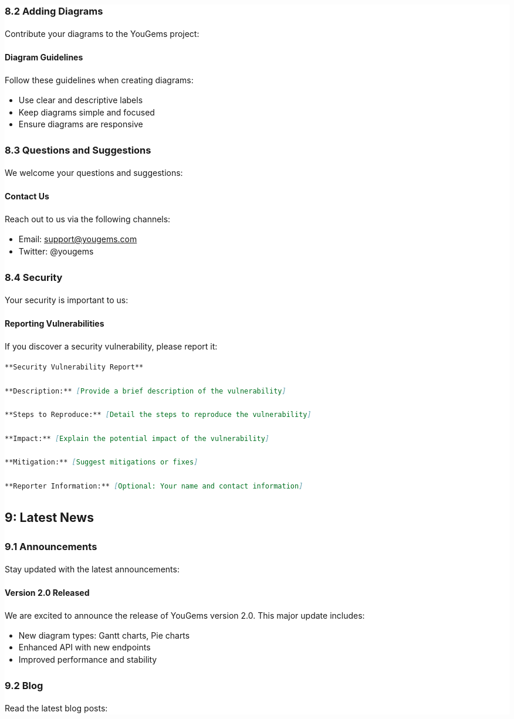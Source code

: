 ### 8.2 Adding Diagrams
Contribute your diagrams to the YouGems project:

#### Diagram Guidelines
Follow these guidelines when creating diagrams:
- Use clear and descriptive labels
- Keep diagrams simple and focused
- Ensure diagrams are responsive

### 8.3 Questions and Suggestions
We welcome your questions and suggestions:

#### Contact Us
Reach out to us via the following channels:
- Email: support@yougems.com
- Twitter: @yougems

### 8.4 Security
Your security is important to us:

#### Reporting Vulnerabilities
If you discover a security vulnerability, please report it:

```markdown
**Security Vulnerability Report**

**Description:** [Provide a brief description of the vulnerability]

**Steps to Reproduce:** [Detail the steps to reproduce the vulnerability]

**Impact:** [Explain the potential impact of the vulnerability]

**Mitigation:** [Suggest mitigations or fixes]

**Reporter Information:** [Optional: Your name and contact information]
```

##  9: Latest News

### 9.1 Announcements
Stay updated with the latest announcements:

#### Version 2.0 Released
We are excited to announce the release of YouGems version 2.0. This major update includes:
- New diagram types: Gantt charts, Pie charts
- Enhanced API with new endpoints
- Improved performance and stability

### 9.2 Blog
Read the latest blog posts:
